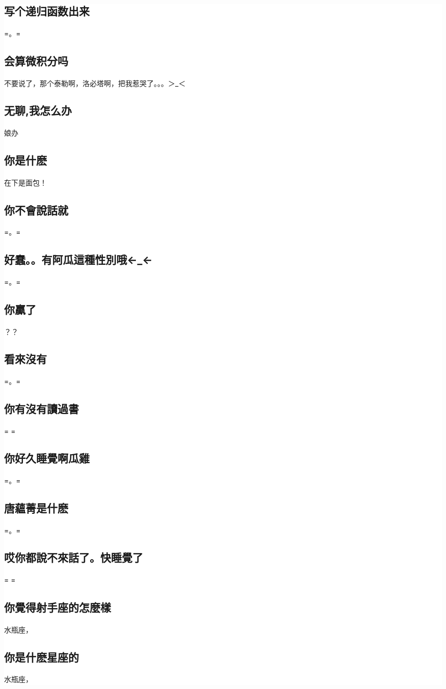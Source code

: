 ## 写个递归函数出来
=。=

## 会算微积分吗
不要说了，那个泰勒啊，洛必塔啊，把我惹哭了。。。＞_＜

## 无聊,我怎么办
娘办

## 你是什麽
在下是面包！

## 你不會說話就
=。=

## 好蠢。。有阿瓜這種性別哦←_←
=。=

## 你贏了
？？

## 看來沒有
=。=

## 你有沒有讀過書
= =

## 你好久睡覺啊瓜雞
=。=

## 唐蘊菁是什麽
=。=

## 哎你都說不來話了。快睡覺了
= =

## 你覺得射手座的怎麼樣
水瓶座，

## 你是什麽星座的
水瓶座，
